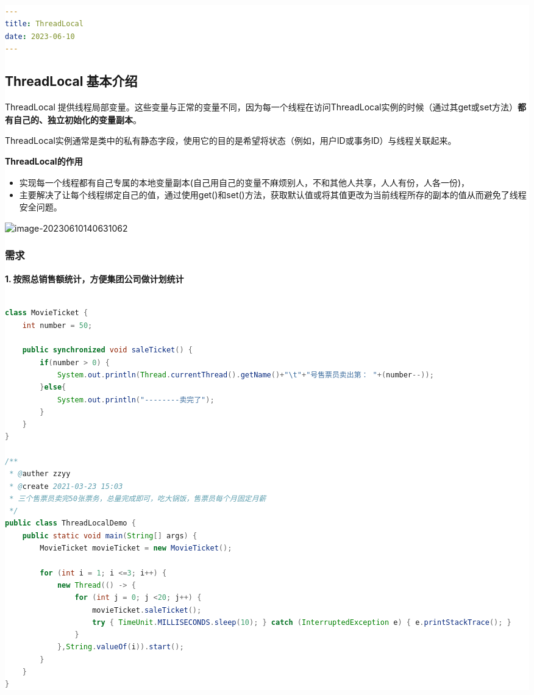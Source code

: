 ```yaml
---
title: ThreadLocal
date: 2023-06-10
---
```


## ThreadLocal 基本介绍

ThreadLocal 提供线程局部变量。这些变量与正常的变量不同，因为每一个线程在访问ThreadLocal实例的时候（通过其get或set方法）**都有自己的、独立初始化的变量副本**。

ThreadLocal实例通常是类中的私有静态字段，使用它的目的是希望将状态（例如，用户ID或事务ID）与线程关联起来。

**ThreadLocal的作用**

- 实现每一个线程都有自己专属的本地变量副本(自己用自己的变量不麻烦别人，不和其他人共享，人人有份，人各一份)，
- 主要解决了让每个线程绑定自己的值，通过使用get()和set()方法，获取默认值或将其值更改为当前线程所存的副本的值从而避免了线程安全问题。

![image-20230610140631062](https://qijiayi-image.oss-cn-shenzhen.aliyuncs.com/img/202306101407836.png)

### 需求

**1. 按照总销售额统计，方便集团公司做计划统计**

~~~ java

class MovieTicket {
    int number = 50;

    public synchronized void saleTicket() {
        if(number > 0) {
            System.out.println(Thread.currentThread().getName()+"\t"+"号售票员卖出第： "+(number--));
        }else{
            System.out.println("--------卖完了");
        }
    }
}

/**
 * @auther zzyy
 * @create 2021-03-23 15:03
 * 三个售票员卖完50张票务，总量完成即可，吃大锅饭，售票员每个月固定月薪
 */
public class ThreadLocalDemo {
    public static void main(String[] args) {
        MovieTicket movieTicket = new MovieTicket();

        for (int i = 1; i <=3; i++) {
            new Thread(() -> {
                for (int j = 0; j <20; j++) {
                    movieTicket.saleTicket();
                    try { TimeUnit.MILLISECONDS.sleep(10); } catch (InterruptedException e) { e.printStackTrace(); }
                }
            },String.valueOf(i)).start();
        }
    }
}
~~~
